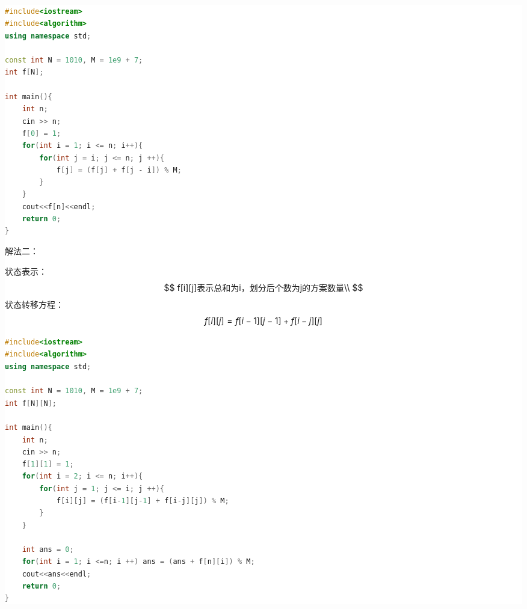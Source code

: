 ```c++
#include<iostream>
#include<algorithm>
using namespace std;

const int N = 1010, M = 1e9 + 7;
int f[N];

int main(){
    int n;
    cin >> n;
    f[0] = 1;
    for(int i = 1; i <= n; i++){
        for(int j = i; j <= n; j ++){
            f[j] = (f[j] + f[j - i]) % M;
        }
    }
    cout<<f[n]<<endl;
    return 0;
}
```

解法二：

状态表示：
$$
f[i][j]表示总和为i，划分后个数为j的方案数量\\
$$
状态转移方程：
$$
f[i][j] = f[i-1][j-1]+f[i-j][j]
$$

```c++
#include<iostream>
#include<algorithm>
using namespace std;

const int N = 1010, M = 1e9 + 7;
int f[N][N];

int main(){
    int n;
    cin >> n;
    f[1][1] = 1;
    for(int i = 2; i <= n; i++){
        for(int j = 1; j <= i; j ++){
            f[i][j] = (f[i-1][j-1] + f[i-j][j]) % M;
        }
    }
    
    int ans = 0;
    for(int i = 1; i <=n; i ++) ans = (ans + f[n][i]) % M;
    cout<<ans<<endl;
    return 0;
}

```
